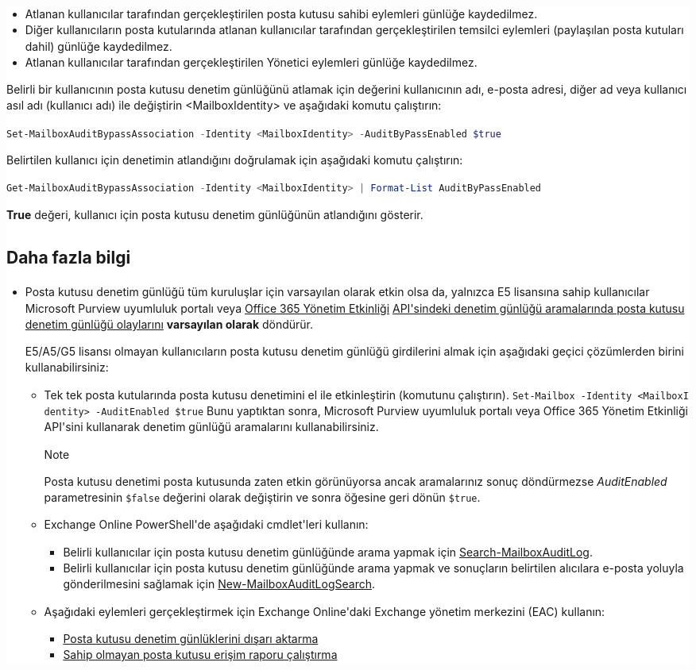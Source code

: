 - Atlanan kullanıcılar tarafından gerçekleştirilen posta kutusu sahibi eylemleri günlüğe kaydedilmez.
- Diğer kullanıcıların posta kutularında atlanan kullanıcılar tarafından gerçekleştirilen temsilci eylemleri (paylaşılan posta kutuları dahil) günlüğe kaydedilmez.
- Atlanan kullanıcılar tarafından gerçekleştirilen Yönetici eylemleri günlüğe kaydedilmez.

Belirli bir kullanıcının posta kutusu denetim günlüğünü atlamak için değerini kullanıcının adı, e-posta adresi, diğer ad veya kullanıcı asıl adı (kullanıcı adı) ile değiştirin \<MailboxIdentity\> ve aşağıdaki komutu çalıştırın:

```PowerShell
Set-MailboxAuditBypassAssociation -Identity <MailboxIdentity> -AuditByPassEnabled $true
```

Belirtilen kullanıcı için denetimin atlandığını doğrulamak için aşağıdaki komutu çalıştırın:

```PowerShell
Get-MailboxAuditBypassAssociation -Identity <MailboxIdentity> | Format-List AuditByPassEnabled
```

**True** değeri, kullanıcı için posta kutusu denetim günlüğünün atlandığını gösterir.

## <a name="more-information"></a>Daha fazla bilgi

- Posta kutusu denetim günlüğü tüm kuruluşlar için varsayılan olarak etkin olsa da, yalnızca E5 lisansına sahip kullanıcılar Microsoft Purview uyumluluk portalı veya [Office 365 Yönetim Etkinliği](/office/office-365-management-api/office-365-management-activity-api-reference) [API'sindeki denetim günlüğü aramalarında posta kutusu denetim günlüğü olaylarını](search-the-audit-log-in-security-and-compliance.md) **varsayılan olarak** döndürür.

  E5/A5/G5 lisansı olmayan kullanıcıların posta kutusu denetim günlüğü girdilerini almak için aşağıdaki geçici çözümlerden birini kullanabilirsiniz:

  - Tek tek posta kutularında posta kutusu denetimini el ile etkinleştirin (komutunu çalıştırın). `Set-Mailbox -Identity <MailboxIdentity> -AuditEnabled $true` Bunu yaptıktan sonra, Microsoft Purview uyumluluk portalı veya Office 365 Yönetim Etkinliği API'sini kullanarak denetim günlüğü aramalarını kullanabilirsiniz.

    > [!NOTE]
    > Posta kutusu denetimi posta kutusunda zaten etkin görünüyorsa ancak aramalarınız sonuç döndürmezse *AuditEnabled* parametresinin `$false` değerini olarak değiştirin ve sonra öğesine geri dönün `$true`.

  - Exchange Online PowerShell'de aşağıdaki cmdlet'leri kullanın:
    - Belirli kullanıcılar için posta kutusu denetim günlüğünde arama yapmak için [Search-MailboxAuditLog](/powershell/module/exchange/search-mailboxauditlog).
    - Belirli kullanıcılar için posta kutusu denetim günlüğünde arama yapmak ve sonuçların belirtilen alıcılara e-posta yoluyla gönderilmesini sağlamak için [New-MailboxAuditLogSearch](/powershell/module/exchange/new-mailboxauditlogsearch).

  - Aşağıdaki eylemleri gerçekleştirmek için Exchange Online'daki Exchange yönetim merkezini (EAC) kullanın:
    - [Posta kutusu denetim günlüklerini dışarı aktarma](/Exchange/security-and-compliance/exchange-auditing-reports/export-mailbox-audit-logs)
    - [Sahip olmayan posta kutusu erişim raporu çalıştırma](/Exchange/security-and-compliance/exchange-auditing-reports/non-owner-mailbox-access-report)
